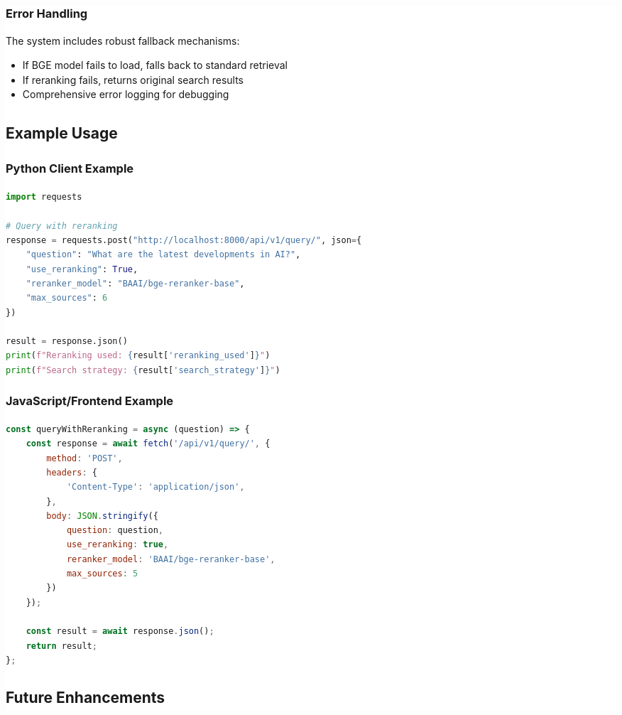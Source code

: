 ### Error Handling

The system includes robust fallback mechanisms:
- If BGE model fails to load, falls back to standard retrieval
- If reranking fails, returns original search results
- Comprehensive error logging for debugging

## Example Usage

### Python Client Example

```python
import requests

# Query with reranking
response = requests.post("http://localhost:8000/api/v1/query/", json={
    "question": "What are the latest developments in AI?",
    "use_reranking": True,
    "reranker_model": "BAAI/bge-reranker-base",
    "max_sources": 6
})

result = response.json()
print(f"Reranking used: {result['reranking_used']}")
print(f"Search strategy: {result['search_strategy']}")
```

### JavaScript/Frontend Example

```javascript
const queryWithReranking = async (question) => {
    const response = await fetch('/api/v1/query/', {
        method: 'POST',
        headers: {
            'Content-Type': 'application/json',
        },
        body: JSON.stringify({
            question: question,
            use_reranking: true,
            reranker_model: 'BAAI/bge-reranker-base',
            max_sources: 5
        })
    });
    
    const result = await response.json();
    return result;
};
```

## Future Enhancements
